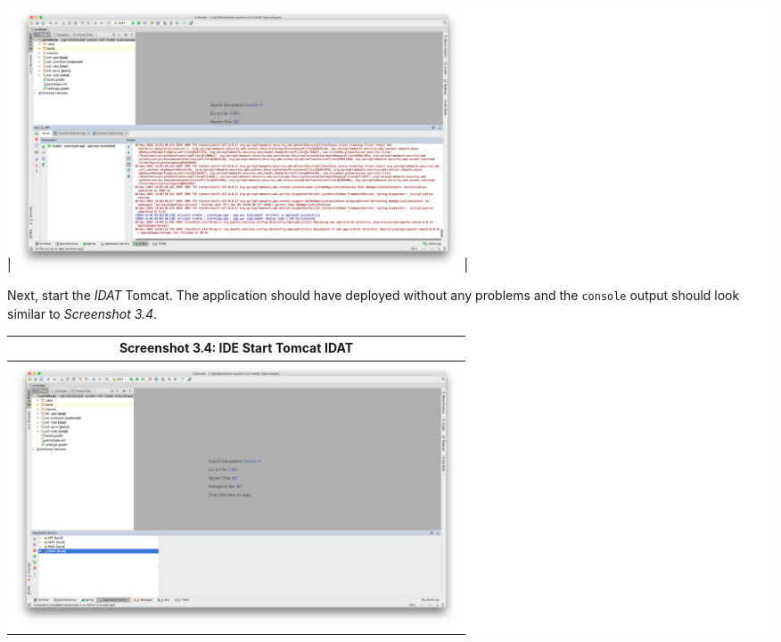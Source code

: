 | <a href="images/ide-setup-screenshot-intellij-run-3.png" ><img alt="Login" src="images/ide-setup-screenshot-intellij-run-3.png" width="500"></a> |

Next, start the *IDAT* Tomcat. The application should have deployed without any problems
and the `console` output should look similar to *Screenshot 3.4*.

| Screenshot 3.4: IDE Start Tomcat IDAT |
|--------------|
| <a href="images/ide-setup-screenshot-intellij-run-4.png" ><img alt="Login" src="images/ide-setup-screenshot-intellij-run-4.png" width="500"></a> |
